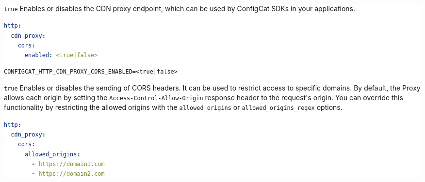 </TabItem>
</Tabs>

</td>
<td><code>true</code></td>
<td>Enables or disables the CDN proxy endpoint, which can be used by ConfigCat SDKs in your applications.</td>
</tr>

<tr>
<td>

<Tabs groupId="yaml-env">
<TabItem value="yaml" label="YAML" default>

```yaml
http:
  cdn_proxy:
    cors:
      enabled: <true|false>
```

</TabItem>
<TabItem value="env-vars" label="Environment variable">

```shell
CONFIGCAT_HTTP_CDN_PROXY_CORS_ENABLED=<true|false>
```

</TabItem>
</Tabs>

</td>
<td><code>true</code></td>
<td>Enables or disables the sending of CORS headers. It can be used to restrict access to specific domains. By default, the Proxy allows each origin by setting the <code>Access-Control-Allow-Origin</code> response header to the request's origin. You can override this functionality by restricting the allowed origins with the <code>allowed_origins</code> or <code>allowed_origins_regex</code> options.</td>
</tr>

<tr>
<td>

<Tabs groupId="yaml-env">
<TabItem value="yaml" label="YAML" default>

```yaml
http:
  cdn_proxy:
    cors:
      allowed_origins: 
        - https://domain1.com
        - https://domain2.com
```

</TabItem>
<TabItem value="env-vars" label="Environment variable">
